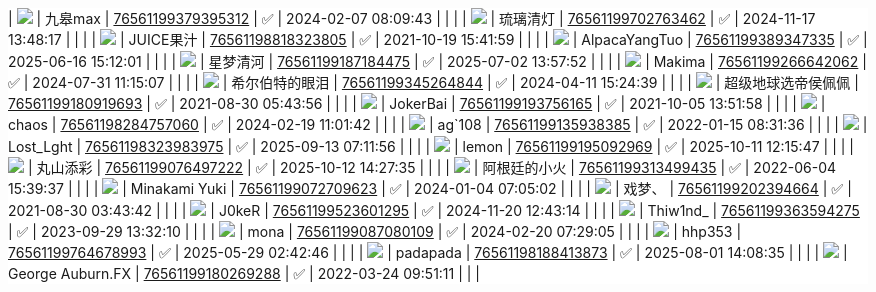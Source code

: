 | ![](https://avatars.steamstatic.com/fc5d8974fd3b0cd4519d382edd70e89172d6da5b.jpg) | 九皋max               | [76561199379395312](https://steamcommunity.com/profiles/76561199379395312/) | ✅           | 2024-02-07 08:09:43 |          |                     |
| ![](https://avatars.steamstatic.com/8b11d795520c790429eff2400bf23453bdfa237d.jpg) | 琉璃清灯                | [76561199702763462](https://steamcommunity.com/profiles/76561199702763462/) | ✅           | 2024-11-17 13:48:17 |          |                     |
| ![](https://avatars.steamstatic.com/c910dd03cac345f4c13e4e7f34cfbc5afdc12cec.jpg) | JUICE果汁             | [76561198818323805](https://steamcommunity.com/profiles/76561198818323805/) | ✅           | 2021-10-19 15:41:59 |          |                     |
| ![](https://avatars.steamstatic.com/73acd23c237198fab5ad41ad825fdb68424e8703.jpg) | AlpacaYangTuo       | [76561199389347335](https://steamcommunity.com/profiles/76561199389347335/) | ✅           | 2025-06-16 15:12:01 |          |                     |
| ![](https://avatars.steamstatic.com/7be1e4c0410c3a53ad6989a1dcef23b275c41b1a.jpg) | 星梦清河                | [76561199187184475](https://steamcommunity.com/profiles/76561199187184475/) | ✅           | 2025-07-02 13:57:52 |          |                     |
| ![](https://avatars.steamstatic.com/64a32e90730048327f5f1592c909f29d004c221f.jpg) | Makima              | [76561199266642062](https://steamcommunity.com/profiles/76561199266642062/) | ✅           | 2024-07-31 11:15:07 |          |                     |
| ![](https://avatars.steamstatic.com/169cad8b7ff086e2a93b029061dd0a8409ae7a8a.jpg) | 希尔伯特的眼泪             | [76561199345264844](https://steamcommunity.com/profiles/76561199345264844/) | ✅           | 2024-04-11 15:24:39 |          |                     |
| ![](https://avatars.steamstatic.com/41cd460aa5fa52290e11aec9c86e38dfdeeca506.jpg) | 超级地球选帝侯佩佩           | [76561199180919693](https://steamcommunity.com/profiles/76561199180919693/) | ✅           | 2021-08-30 05:43:56 |          |                     |
| ![](https://avatars.steamstatic.com/fef49e7fa7e1997310d705b2a6158ff8dc1cdfeb.jpg) | JokerBai            | [76561199193756165](https://steamcommunity.com/profiles/76561199193756165/) | ✅           | 2021-10-05 13:51:58 |          |                     |
| ![](https://avatars.steamstatic.com/8a78a24d3ae3031caf2695bc4dede2d6eb7af7cf.jpg) | chaos               | [76561198284757060](https://steamcommunity.com/profiles/76561198284757060/) | ✅           | 2024-02-19 11:01:42 |          |                     |
| ![](https://avatars.steamstatic.com/3eee23fecf07e8c03896abb2ab934487cc70705d.jpg) | ag`108              | [76561199135938385](https://steamcommunity.com/profiles/76561199135938385/) | ✅           | 2022-01-15 08:31:36 |          |                     |
| ![](https://avatars.steamstatic.com/64455b3f80e6419b182bf68c483de214f5f56d75.jpg) | Lost_Lght           | [76561198323983975](https://steamcommunity.com/profiles/76561198323983975/) | ✅           | 2025-09-13 07:11:56 |          |                     |
| ![](https://avatars.steamstatic.com/205744e5f4a1ddcca2e37732b2b8255f06fc7af3.jpg) | lemon               | [76561199195092969](https://steamcommunity.com/profiles/76561199195092969/) | ✅           | 2025-10-11 12:15:47 |          |                     |
| ![](https://avatars.steamstatic.com/1c55298a2474ea7819c50a94a7755db45f1fce37.jpg) | 丸山添彩                | [76561199076497222](https://steamcommunity.com/profiles/76561199076497222/) | ✅           | 2025-10-12 14:27:35 |          |                     |
| ![](https://avatars.steamstatic.com/dde619b6ba98b5097a6341369dbbdac7b8d5e8ab.jpg) | 阿根廷的小火              | [76561199313499435](https://steamcommunity.com/profiles/76561199313499435/) | ✅           | 2022-06-04 15:39:37 |          |                     |
| ![](https://avatars.steamstatic.com/7f598fb4cdb24dabdab28a1d57eb325643e21c63.jpg) | Minakami Yuki       | [76561199072709623](https://steamcommunity.com/profiles/76561199072709623/) | ✅           | 2024-01-04 07:05:02 |          |                     |
| ![](https://avatars.steamstatic.com/dd093230a158d0539b75f6f05020c461f2d969ef.jpg) | 戏梦、                 | [76561199202394664](https://steamcommunity.com/profiles/76561199202394664/) | ✅           | 2021-08-30 03:43:42 |          |                     |
| ![](https://avatars.steamstatic.com/64455b3f80e6419b182bf68c483de214f5f56d75.jpg) | J0keR               | [76561199523601295](https://steamcommunity.com/profiles/76561199523601295/) | ✅           | 2024-11-20 12:43:14 |          |                     |
| ![](https://avatars.steamstatic.com/8d740654eb31794bcf04aa75a1c6b7c289a713d2.jpg) | Thiw1nd_            | [76561199363594275](https://steamcommunity.com/profiles/76561199363594275/) | ✅           | 2023-09-29 13:32:10 |          |                     |
| ![](https://avatars.steamstatic.com/7e415c47ded2576ea57732a1a8891fba373b262b.jpg) | mona                | [76561199087080109](https://steamcommunity.com/profiles/76561199087080109/) | ✅           | 2024-02-20 07:29:05 |          |                     |
| ![](https://avatars.steamstatic.com/fef49e7fa7e1997310d705b2a6158ff8dc1cdfeb.jpg) | hhp353              | [76561199764678993](https://steamcommunity.com/profiles/76561199764678993/) | ✅           | 2025-05-29 02:42:46 |          |                     |
| ![](https://avatars.steamstatic.com/fdfa6a3ca7785c412f14f210ed34f572c70054a7.jpg) | padapada            | [76561198188413873](https://steamcommunity.com/profiles/76561198188413873/) | ✅           | 2025-08-01 14:08:35 |          |                     |
| ![](https://avatars.steamstatic.com/8184ad16d599870ca8736731e9ac31230d17976d.jpg) | George Auburn.FX    | [76561199180269288](https://steamcommunity.com/profiles/76561199180269288/) | ✅           | 2022-03-24 09:51:11 |          |                     |
